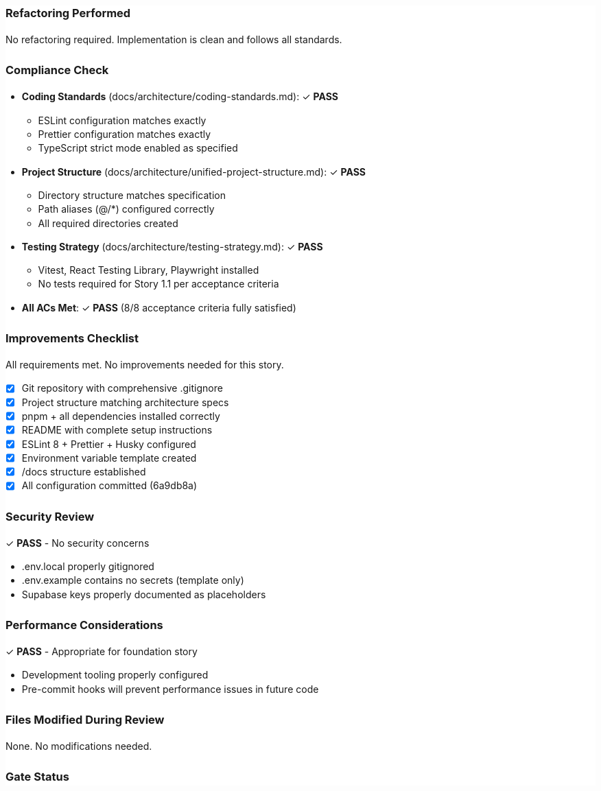 ### Refactoring Performed

No refactoring required. Implementation is clean and follows all standards.

### Compliance Check

- **Coding Standards** (docs/architecture/coding-standards.md): ✓ **PASS**
  - ESLint configuration matches exactly
  - Prettier configuration matches exactly
  - TypeScript strict mode enabled as specified

- **Project Structure** (docs/architecture/unified-project-structure.md): ✓ **PASS**
  - Directory structure matches specification
  - Path aliases (@/\*) configured correctly
  - All required directories created

- **Testing Strategy** (docs/architecture/testing-strategy.md): ✓ **PASS**
  - Vitest, React Testing Library, Playwright installed
  - No tests required for Story 1.1 per acceptance criteria

- **All ACs Met**: ✓ **PASS** (8/8 acceptance criteria fully satisfied)

### Improvements Checklist

All requirements met. No improvements needed for this story.

- [x] Git repository with comprehensive .gitignore
- [x] Project structure matching architecture specs
- [x] pnpm + all dependencies installed correctly
- [x] README with complete setup instructions
- [x] ESLint 8 + Prettier + Husky configured
- [x] Environment variable template created
- [x] /docs structure established
- [x] All configuration committed (6a9db8a)

### Security Review

✓ **PASS** - No security concerns

- .env.local properly gitignored
- .env.example contains no secrets (template only)
- Supabase keys properly documented as placeholders

### Performance Considerations

✓ **PASS** - Appropriate for foundation story

- Development tooling properly configured
- Pre-commit hooks will prevent performance issues in future code

### Files Modified During Review

None. No modifications needed.

### Gate Status
